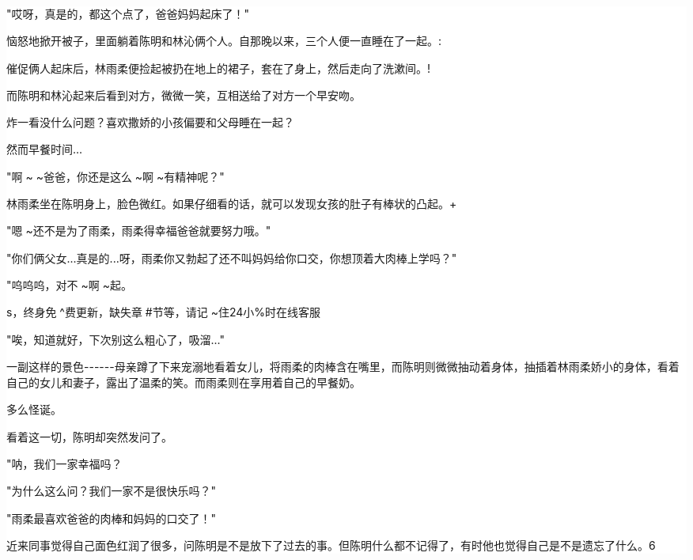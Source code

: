 

"哎呀，真是的，都这个点了，爸爸妈妈起床了！"



恼怒地掀开被子，里面躺着陈明和林沁俩个人。自那晚以来，三个人便一直睡在了一起。:



催促俩人起床后，林雨柔便捡起被扔在地上的裙子，套在了身上，然后走向了洗漱间。!



而陈明和林沁起来后看到对方，微微一笑，互相送给了对方一个早安吻。



炸一看没什么问题？喜欢撒娇的小孩偏要和父母睡在一起？



然而早餐时间...



"啊 ~ ~爸爸，你还是这么 ~啊 ~有精神呢？"



林雨柔坐在陈明身上，脸色微红。如果仔细看的话，就可以发现女孩的肚子有棒状的凸起。+



"嗯 ~还不是为了雨柔，雨柔得幸福爸爸就要努力哦。"



"你们俩父女...真是的...呀，雨柔你又勃起了还不叫妈妈给你口交，你想顶着大肉棒上学吗？"



"呜呜呜，对不 ~啊 ~起。

s，终身免 ^费更新，缺失章 #节等，请记 ~住24小%时在线客服



"唉，知道就好，下次别这么粗心了，吸溜..."



一副这样的景色------母亲蹲了下来宠溺地看着女儿，将雨柔的肉棒含在嘴里，而陈明则微微抽动着身体，抽插着林雨柔娇小的身体，看着自己的女儿和妻子，露出了温柔的笑。而雨柔则在享用着自己的早餐奶。



多么怪诞。



看着这一切，陈明却突然发问了。



"呐，我们一家幸福吗？



"为什么这么问？我们一家不是很快乐吗？"



"雨柔最喜欢爸爸的肉棒和妈妈的口交了！"



近来同事觉得自己面色红润了很多，问陈明是不是放下了过去的事。但陈明什么都不记得了，有时他也觉得自己是不是遗忘了什么。6
